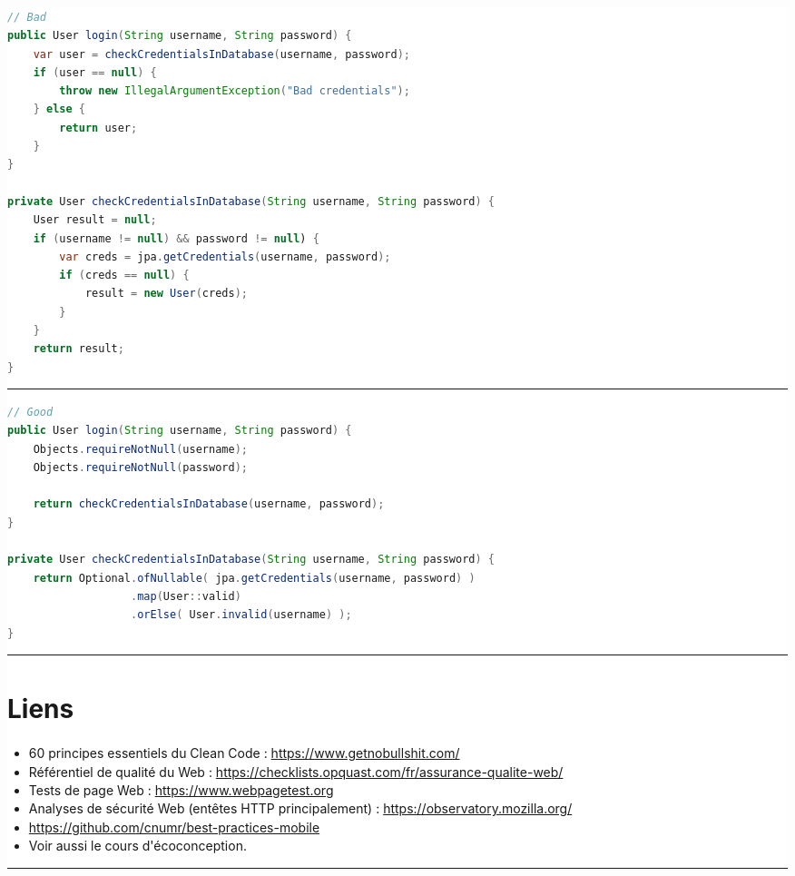 ```java
// Bad
public User login(String username, String password) {
    var user = checkCredentialsInDatabase(username, password);
    if (user == null) {
        throw new IllegalArgumentException("Bad credentials");
    } else {
        return user;
    }
}

private User checkCredentialsInDatabase(String username, String password) {
    User result = null;
    if (username != null) && password != null) {
        var creds = jpa.getCredentials(username, password);
        if (creds == null) {
            result = new User(creds);
        }
    }
    return result;
}
```

---

```java
// Good
public User login(String username, String password) {
    Objects.requireNotNull(username);
    Objects.requireNotNull(password);

    return checkCredentialsInDatabase(username, password);
}

private User checkCredentialsInDatabase(String username, String password) {
    return Optional.ofNullable( jpa.getCredentials(username, password) )
                   .map(User::valid)
                   .orElse( User.invalid(username) );
}
```

---



# Liens

- 60 principes essentiels du Clean Code : <https://www.getnobullshit.com/>
- Référentiel de qualité du Web : <https://checklists.opquast.com/fr/assurance-qualite-web/>
- Tests de page Web : <https://www.webpagetest.org>
- Analyses de sécurité Web (entêtes HTTP principalement) : <https://observatory.mozilla.org/>
- <https://github.com/cnumr/best-practices-mobile>
- Voir aussi le cours d'écoconception.

---
